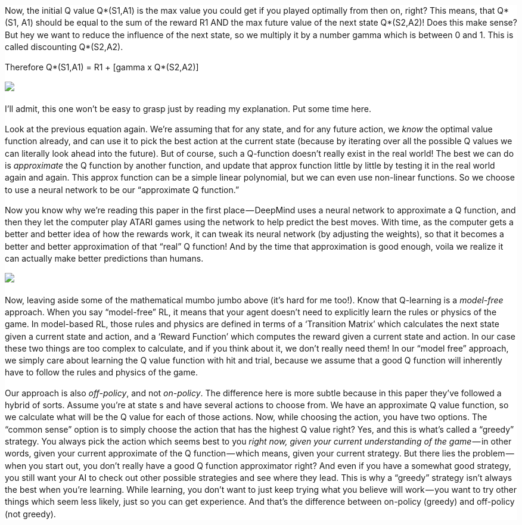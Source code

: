 Now, the initial Q value Q*(S1,A1) is the max value you could get if you played optimally from then on, right? This means, that Q*(S1, A1) should be equal to the sum of the reward R1 AND the max future value of the next state Q*(S2,A2)! Does this make sense? But hey we want to reduce the influence of the next state, so we multiply it by a number gamma which is between 0 and 1\. This is called discounting Q*(S2,A2).

Therefore Q*(S1,A1) = R1 + [gamma x Q*(S2,A2)]



![](https://cdn-images-1.medium.com/max/1600/1*cNiT8MoOSpzlXHUBJNCy4w.png)

I’ll admit, this one won’t be easy to grasp just by reading my explanation. Put some time here.



Look at the previous equation again. We’re assuming that for any state, and for any future action, we *know* the optimal value function already, and can use it to pick the best action at the current state (because by iterating over all the possible Q values we can literally look ahead into the future). But of course, such a Q-function doesn’t really exist in the real world! The best we can do is *approximate* the Q function by another function, and update that approx function little by little by testing it in the real world again and again. This approx function can be a simple linear polynomial, but we can even use non-linear functions. So we choose to use a neural network to be our “approximate Q function.”

Now you know why we’re reading this paper in the first place — DeepMind uses a neural network to approximate a Q function, and then they let the computer play ATARI games using the network to help predict the best moves. With time, as the computer gets a better and better idea of how the rewards work, it can tweak its neural network (by adjusting the weights), so that it becomes a better and better approximation of that “real” Q function! And by the time that approximation is good enough, voila we realize it can actually make better predictions than humans.



![](https://cdn-images-1.medium.com/max/1600/1*yGHZtLf1EkxeB3R3GzPLtQ.png)



Now, leaving aside some of the mathematical mumbo jumbo above (it’s hard for me too!). Know that Q-learning is a *model-free* approach. When you say “model-free” RL, it means that your agent doesn’t need to explicitly learn the rules or physics of the game. In model-based RL, those rules and physics are defined in terms of a ‘Transition Matrix’ which calculates the next state given a current state and action, and a ‘Reward Function’ which computes the reward given a current state and action. In our case these two things are too complex to calculate, and if you think about it, we don’t really need them! In our “model free” approach, we simply care about learning the Q value function with hit and trial, because we assume that a good Q function will inherently have to follow the rules and physics of the game.

Our approach is also *off-policy*, and not *on-policy*. The difference here is more subtle because in this paper they’ve followed a hybrid of sorts. Assume you’re at state s and have several actions to choose from. We have an approximate Q value function, so we calculate what will be the Q value for each of those actions. Now, while choosing the action, you have two options. The “common sense” option is to simply choose the action that has the highest Q value right? Yes, and this is what’s called a “greedy” strategy. You always pick the action which seems best to you *right now, given your current understanding of the game* — in other words, given your current approximate of the Q function — which means, given your current strategy. But there lies the problem — when you start out, you don’t really have a good Q function approximator right? And even if you have a somewhat good strategy, you still want your AI to check out other possible strategies and see where they lead. This is why a “greedy” strategy isn’t always the best when you’re learning. While learning, you don’t want to just keep trying what you believe will work — you want to try other things which seem less likely, just so you can get experience. And that’s the difference between on-policy (greedy) and off-policy (not greedy).
